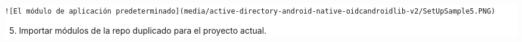     ![El módulo de aplicación predeterminado](media/active-directory-android-native-oidcandroidlib-v2/SetUpSample5.PNG)

5. Importar módulos de la repo duplicado para el proyecto actual.
